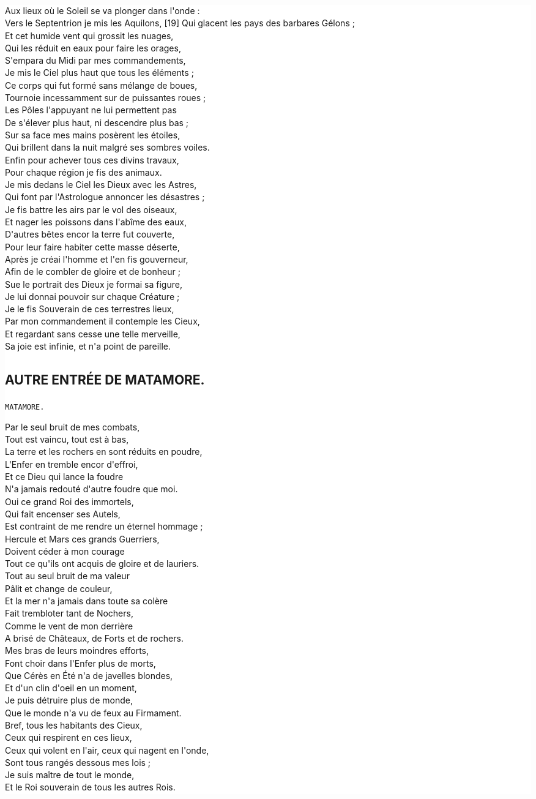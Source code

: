 Aux lieux où le Soleil se va plonger dans l'onde :  
Vers le Septentrion je mis les Aquilons,   [19]
Qui glacent les pays des barbares Gélons ;  
Et cet humide vent qui grossit les nuages,  
Qui les réduit en eaux pour faire les orages,  
S'empara du Midi par mes commandements,  
Je mis le Ciel plus haut que tous les éléments ;  
Ce corps qui fut formé sans mélange de boues,  
Tournoie incessamment sur de puissantes roues ;  
Les Pôles l'appuyant ne lui permettent pas  
De s'élever plus haut, ni descendre plus bas ;  
Sur sa face mes mains posèrent les étoiles,  
Qui brillent dans la nuit malgré ses sombres voiles.  
Enfin pour achever tous ces divins travaux,  
Pour chaque région je fis des animaux.  
Je mis dedans le Ciel les Dieux avec les Astres,  
Qui font par l'Astrologue annoncer les désastres ;  
Je fis battre les airs par le vol des oiseaux,  
Et nager les poissons dans l'abîme des eaux,  
D'autres bêtes encor la terre fut couverte,  
Pour leur faire habiter cette masse déserte,  
Après je créai l'homme et l'en fis gouverneur,  
Afin de le combler de gloire et de bonheur ;  
Sue le portrait des Dieux je formai sa figure,  
Je lui donnai pouvoir sur chaque Créature ;  
Je le fis Souverain de ces terrestres lieux,  
Par mon commandement il contemple les Cieux,  
Et regardant sans cesse une telle merveille,  
Sa joie est infinie, et n'a point de pareille.  


## AUTRE ENTRÉE DE MATAMORE.

    MATAMORE.
Par le seul bruit de mes combats,  
Tout est vaincu, tout est à bas,  
La terre et les rochers en sont réduits en poudre,  
L'Enfer en tremble encor d'effroi,  
Et ce Dieu qui lance la foudre  
N'a jamais redouté d'autre foudre que moi.  
Oui ce grand Roi des immortels,  
Qui fait encenser ses Autels,  
Est contraint de me rendre un éternel hommage ;  
Hercule et Mars ces grands Guerriers,  
Doivent céder à mon courage  
Tout ce qu'ils ont acquis de gloire et de lauriers.  
Tout au seul bruit de ma valeur  
Pâlit et change de couleur,  
Et la mer n'a jamais dans toute sa colère  
Fait trembloter tant de Nochers,  
Comme le vent de mon derrière  
A brisé de Châteaux, de Forts et de rochers.  
Mes bras de leurs moindres efforts,  
Font choir dans l'Enfer plus de morts,  
Que Cérès en Été n'a de javelles blondes,  
Et d'un clin d'oeil en un moment,  
Je puis détruire plus de monde,  
Que le monde n'a vu de feux au Firmament.  
Bref, tous les habitants des Cieux,  
Ceux qui respirent en ces lieux,  
Ceux qui volent en l'air, ceux qui nagent en l'onde,  
Sont tous rangés dessous mes lois ;  
Je suis maître de tout le monde,  
Et le Roi souverain de tous les autres Rois.  